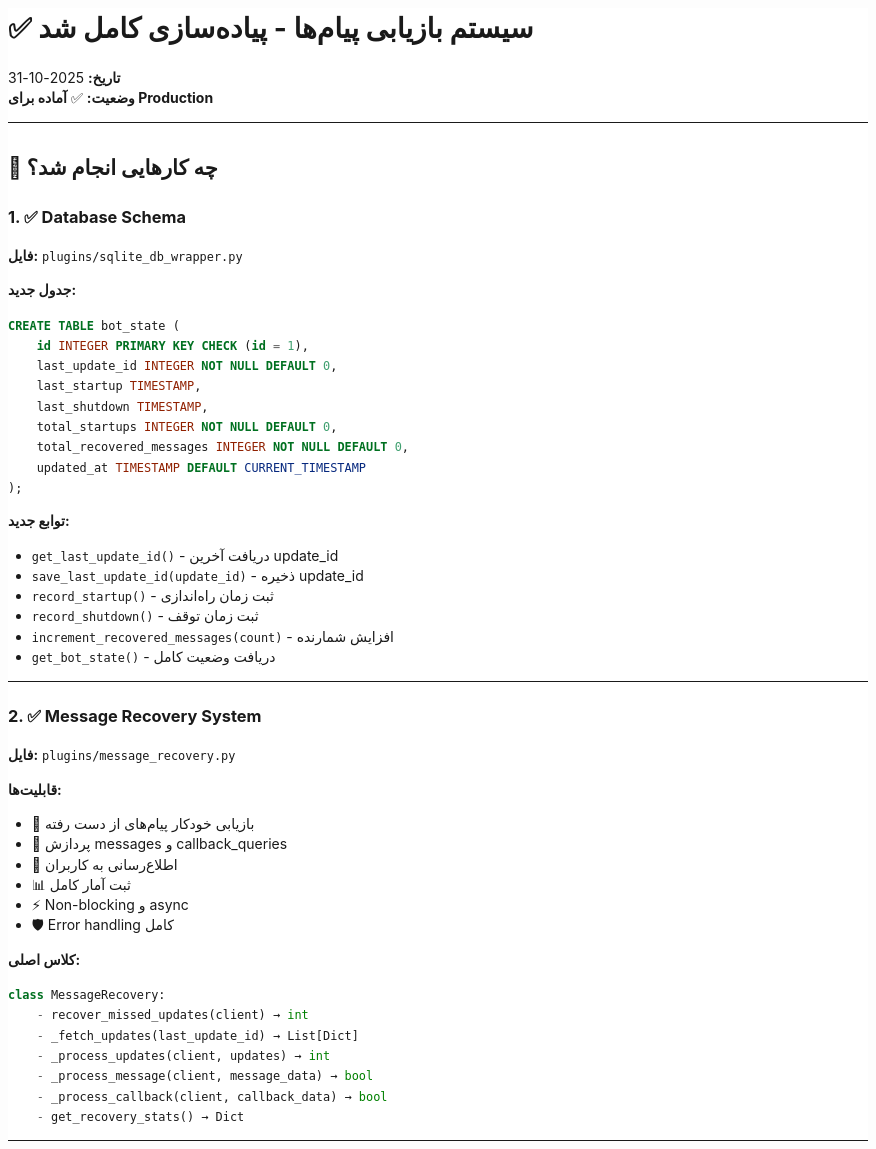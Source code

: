 # ✅ سیستم بازیابی پیام‌ها - پیاده‌سازی کامل شد

**تاریخ:** 2025-10-31  
**وضعیت:** ✅ **آماده برای Production**

---

## 🎉 چه کارهایی انجام شد؟

### 1. ✅ Database Schema
**فایل:** `plugins/sqlite_db_wrapper.py`

**جدول جدید:**
```sql
CREATE TABLE bot_state (
    id INTEGER PRIMARY KEY CHECK (id = 1),
    last_update_id INTEGER NOT NULL DEFAULT 0,
    last_startup TIMESTAMP,
    last_shutdown TIMESTAMP,
    total_startups INTEGER NOT NULL DEFAULT 0,
    total_recovered_messages INTEGER NOT NULL DEFAULT 0,
    updated_at TIMESTAMP DEFAULT CURRENT_TIMESTAMP
);
```

**توابع جدید:**
- `get_last_update_id()` - دریافت آخرین update_id
- `save_last_update_id(update_id)` - ذخیره update_id
- `record_startup()` - ثبت زمان راه‌اندازی
- `record_shutdown()` - ثبت زمان توقف
- `increment_recovered_messages(count)` - افزایش شمارنده
- `get_bot_state()` - دریافت وضعیت کامل

---

### 2. ✅ Message Recovery System
**فایل:** `plugins/message_recovery.py`

**قابلیت‌ها:**
- 🔄 بازیابی خودکار پیام‌های از دست رفته
- 📨 پردازش messages و callback_queries
- 👤 اطلاع‌رسانی به کاربران
- 📊 ثبت آمار کامل
- ⚡ Non-blocking و async
- 🛡️ Error handling کامل

**کلاس اصلی:**
```python
class MessageRecovery:
    - recover_missed_updates(client) → int
    - _fetch_updates(last_update_id) → List[Dict]
    - _process_updates(client, updates) → int
    - _process_message(client, message_data) → bool
    - _process_callback(client, callback_data) → bool
    - get_recovery_stats() → Dict
```

---